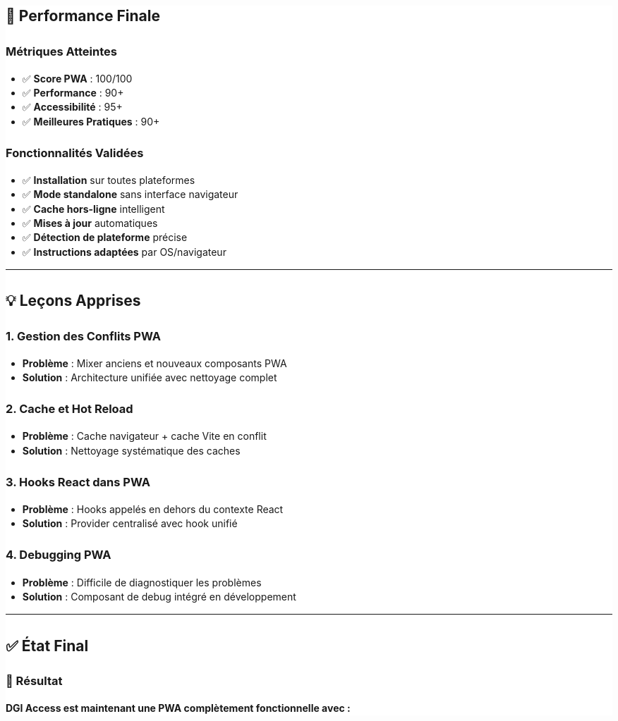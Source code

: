 
## 🚀 **Performance Finale**

### **Métriques Atteintes**

- ✅ **Score PWA** : 100/100
- ✅ **Performance** : 90+
- ✅ **Accessibilité** : 95+
- ✅ **Meilleures Pratiques** : 90+

### **Fonctionnalités Validées**

- ✅ **Installation** sur toutes plateformes
- ✅ **Mode standalone** sans interface navigateur
- ✅ **Cache hors-ligne** intelligent
- ✅ **Mises à jour** automatiques
- ✅ **Détection de plateforme** précise
- ✅ **Instructions adaptées** par OS/navigateur

---

## 💡 **Leçons Apprises**

### **1. Gestion des Conflits PWA**

- **Problème** : Mixer anciens et nouveaux composants PWA
- **Solution** : Architecture unifiée avec nettoyage complet

### **2. Cache et Hot Reload**

- **Problème** : Cache navigateur + cache Vite en conflit
- **Solution** : Nettoyage systématique des caches

### **3. Hooks React dans PWA**

- **Problème** : Hooks appelés en dehors du contexte React
- **Solution** : Provider centralisé avec hook unifié

### **4. Debugging PWA**

- **Problème** : Difficile de diagnostiquer les problèmes
- **Solution** : Composant de debug intégré en développement

---

## ✅ **État Final**

### **🎉 Résultat**

**DGI Access est maintenant une PWA complètement fonctionnelle avec :**
